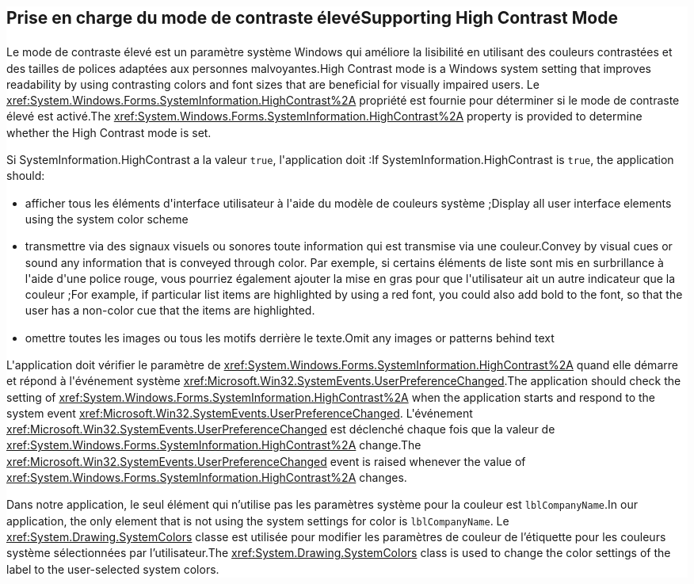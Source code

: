 ## <a name="supporting-high-contrast-mode"></a><span data-ttu-id="d7738-304">Prise en charge du mode de contraste élevé</span><span class="sxs-lookup"><span data-stu-id="d7738-304">Supporting High Contrast Mode</span></span>

<span data-ttu-id="d7738-305">Le mode de contraste élevé est un paramètre système Windows qui améliore la lisibilité en utilisant des couleurs contrastées et des tailles de polices adaptées aux personnes malvoyantes.</span><span class="sxs-lookup"><span data-stu-id="d7738-305">High Contrast mode is a Windows system setting that improves readability by using contrasting colors and font sizes that are beneficial for visually impaired users.</span></span> <span data-ttu-id="d7738-306">Le <xref:System.Windows.Forms.SystemInformation.HighContrast%2A> propriété est fournie pour déterminer si le mode de contraste élevé est activé.</span><span class="sxs-lookup"><span data-stu-id="d7738-306">The <xref:System.Windows.Forms.SystemInformation.HighContrast%2A> property is provided to determine whether the High Contrast mode is set.</span></span>

<span data-ttu-id="d7738-307">Si SystemInformation.HighContrast a la valeur `true`, l'application doit :</span><span class="sxs-lookup"><span data-stu-id="d7738-307">If SystemInformation.HighContrast is `true`, the application should:</span></span>

- <span data-ttu-id="d7738-308">afficher tous les éléments d'interface utilisateur à l'aide du modèle de couleurs système ;</span><span class="sxs-lookup"><span data-stu-id="d7738-308">Display all user interface elements using the system color scheme</span></span>

- <span data-ttu-id="d7738-309">transmettre via des signaux visuels ou sonores toute information qui est transmise via une couleur.</span><span class="sxs-lookup"><span data-stu-id="d7738-309">Convey by visual cues or sound any information that is conveyed through color.</span></span> <span data-ttu-id="d7738-310">Par exemple, si certains éléments de liste sont mis en surbrillance à l'aide d'une police rouge, vous pourriez également ajouter la mise en gras pour que l'utilisateur ait un autre indicateur que la couleur ;</span><span class="sxs-lookup"><span data-stu-id="d7738-310">For example, if particular list items are highlighted by using a red font, you could also add bold to the font, so that the user has a non-color cue that the items are highlighted.</span></span>

- <span data-ttu-id="d7738-311">omettre toutes les images ou tous les motifs derrière le texte.</span><span class="sxs-lookup"><span data-stu-id="d7738-311">Omit any images or patterns behind text</span></span>

<span data-ttu-id="d7738-312">L'application doit vérifier le paramètre de <xref:System.Windows.Forms.SystemInformation.HighContrast%2A> quand elle démarre et répond à l'événement système <xref:Microsoft.Win32.SystemEvents.UserPreferenceChanged>.</span><span class="sxs-lookup"><span data-stu-id="d7738-312">The application should check the setting of <xref:System.Windows.Forms.SystemInformation.HighContrast%2A> when the application starts and respond to the system event <xref:Microsoft.Win32.SystemEvents.UserPreferenceChanged>.</span></span> <span data-ttu-id="d7738-313">L'événement <xref:Microsoft.Win32.SystemEvents.UserPreferenceChanged> est déclenché chaque fois que la valeur de <xref:System.Windows.Forms.SystemInformation.HighContrast%2A> change.</span><span class="sxs-lookup"><span data-stu-id="d7738-313">The <xref:Microsoft.Win32.SystemEvents.UserPreferenceChanged> event is raised whenever the value of <xref:System.Windows.Forms.SystemInformation.HighContrast%2A> changes.</span></span>

<span data-ttu-id="d7738-314">Dans notre application, le seul élément qui n’utilise pas les paramètres système pour la couleur est `lblCompanyName`.</span><span class="sxs-lookup"><span data-stu-id="d7738-314">In our application, the only element that is not using the system settings for color is `lblCompanyName`.</span></span> <span data-ttu-id="d7738-315">Le <xref:System.Drawing.SystemColors> classe est utilisée pour modifier les paramètres de couleur de l’étiquette pour les couleurs système sélectionnées par l’utilisateur.</span><span class="sxs-lookup"><span data-stu-id="d7738-315">The <xref:System.Drawing.SystemColors> class is used to change the color settings of the label to the user-selected system colors.</span></span>
